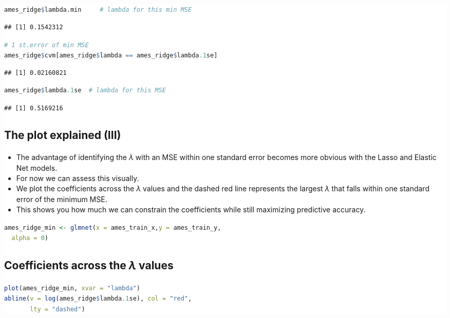 ```r
ames_ridge$lambda.min     # lambda for this min MSE
```

```
## [1] 0.1542312
```

```r
# 1 st.error of min MSE
ames_ridge$cvm[ames_ridge$lambda == ames_ridge$lambda.1se]  
```

```
## [1] 0.02160821
```

```r
ames_ridge$lambda.1se  # lambda for this MSE
```

```
## [1] 0.5169216
```


## The plot explained (III)

- The advantage of identifying the $\lambda$ with an MSE within one standard error becomes more obvious with the Lasso and Elastic Net models. 
- For now we can assess this visually. 
- We plot the coefficients across the $\lambda$ values and the dashed red line represents the largest $\lambda$ that falls within one standard error of the minimum MSE. 
- This shows you how much we can constrain the coefficients while still maximizing predictive accuracy.




```r
ames_ridge_min <- glmnet(x = ames_train_x,y = ames_train_y,
  alpha = 0)
```

## Coefficients across the $\lambda$ values


```r
plot(ames_ridge_min, xvar = "lambda")
abline(v = log(ames_ridge$lambda.1se), col = "red", 
       lty = "dashed")
```
